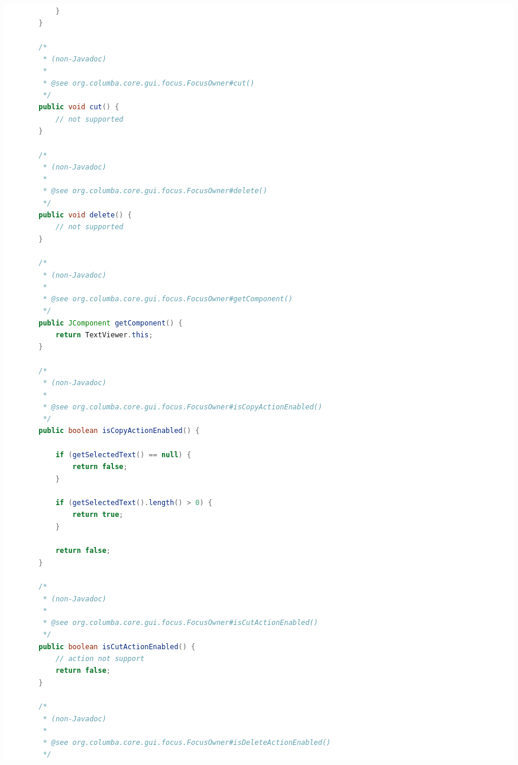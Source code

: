 ```java
			}
		}

		/*
		 * (non-Javadoc)
		 * 
		 * @see org.columba.core.gui.focus.FocusOwner#cut()
		 */
		public void cut() {
			// not supported
		}

		/*
		 * (non-Javadoc)
		 * 
		 * @see org.columba.core.gui.focus.FocusOwner#delete()
		 */
		public void delete() {
			// not supported
		}

		/*
		 * (non-Javadoc)
		 * 
		 * @see org.columba.core.gui.focus.FocusOwner#getComponent()
		 */
		public JComponent getComponent() {
			return TextViewer.this;
		}

		/*
		 * (non-Javadoc)
		 * 
		 * @see org.columba.core.gui.focus.FocusOwner#isCopyActionEnabled()
		 */
		public boolean isCopyActionEnabled() {

			if (getSelectedText() == null) {
				return false;
			}

			if (getSelectedText().length() > 0) {
				return true;
			}

			return false;
		}

		/*
		 * (non-Javadoc)
		 * 
		 * @see org.columba.core.gui.focus.FocusOwner#isCutActionEnabled()
		 */
		public boolean isCutActionEnabled() {
			// action not support
			return false;
		}

		/*
		 * (non-Javadoc)
		 * 
		 * @see org.columba.core.gui.focus.FocusOwner#isDeleteActionEnabled()
		 */
```